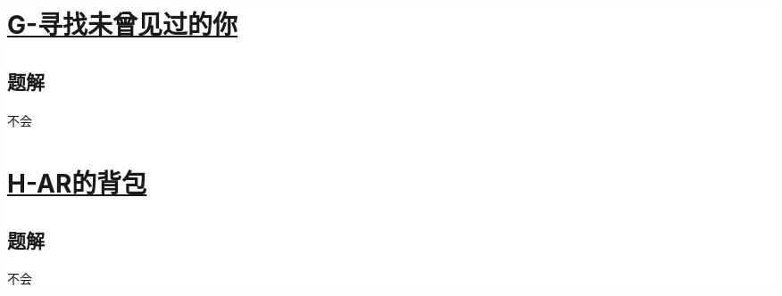 # [G-寻找未曾见过的你](https://ac.nowcoder.com/acm/contest/6037/G)

## 题解

不会

# [H-AR的背包](https://ac.nowcoder.com/acm/contest/6037/H)

## 题解

不会
